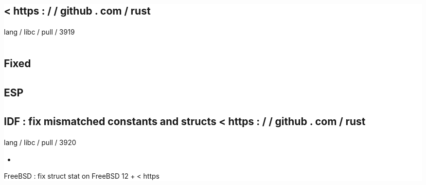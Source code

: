 <
https
:
/
/
github
.
com
/
rust
-
lang
/
libc
/
pull
/
3919
>
#
#
#
Fixed
-
ESP
-
IDF
:
fix
mismatched
constants
and
structs
<
https
:
/
/
github
.
com
/
rust
-
lang
/
libc
/
pull
/
3920
>
-
FreeBSD
:
fix
struct
stat
on
FreeBSD
12
+
<
https